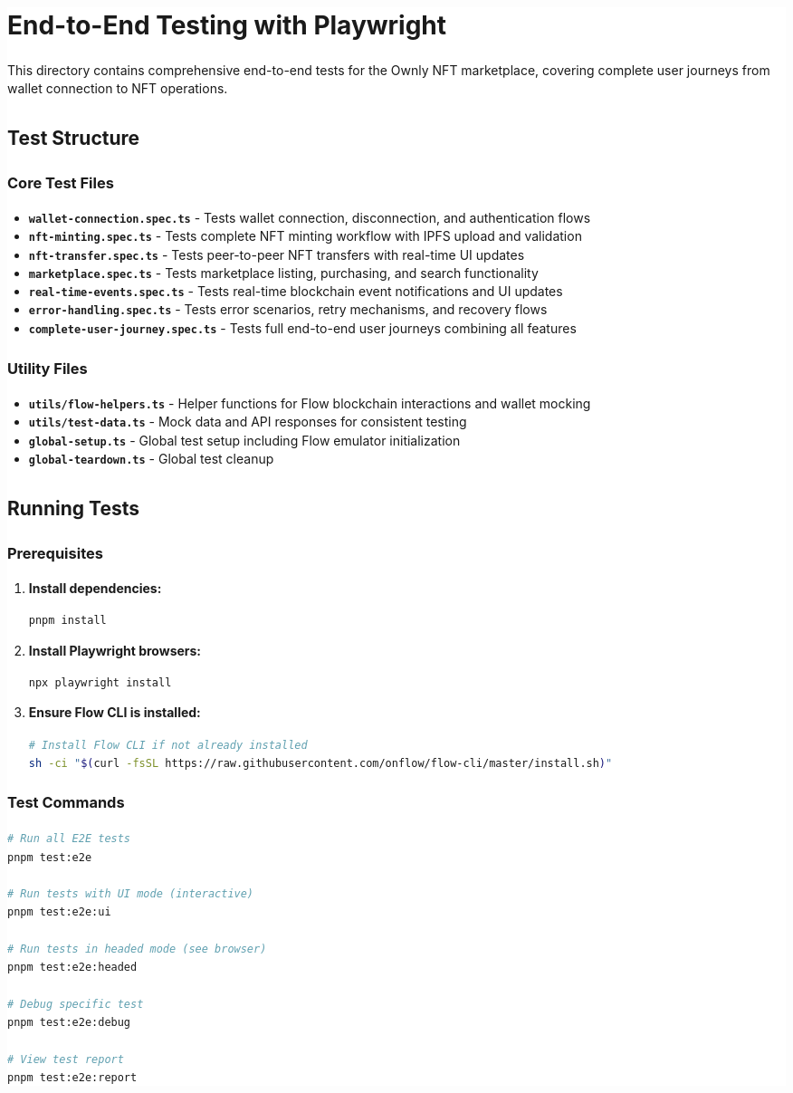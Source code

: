 # End-to-End Testing with Playwright

This directory contains comprehensive end-to-end tests for the Ownly NFT marketplace, covering complete user journeys from wallet connection to NFT operations.

## Test Structure

### Core Test Files

- **`wallet-connection.spec.ts`** - Tests wallet connection, disconnection, and authentication flows
- **`nft-minting.spec.ts`** - Tests complete NFT minting workflow with IPFS upload and validation
- **`nft-transfer.spec.ts`** - Tests peer-to-peer NFT transfers with real-time UI updates
- **`marketplace.spec.ts`** - Tests marketplace listing, purchasing, and search functionality
- **`real-time-events.spec.ts`** - Tests real-time blockchain event notifications and UI updates
- **`error-handling.spec.ts`** - Tests error scenarios, retry mechanisms, and recovery flows
- **`complete-user-journey.spec.ts`** - Tests full end-to-end user journeys combining all features

### Utility Files

- **`utils/flow-helpers.ts`** - Helper functions for Flow blockchain interactions and wallet mocking
- **`utils/test-data.ts`** - Mock data and API responses for consistent testing
- **`global-setup.ts`** - Global test setup including Flow emulator initialization
- **`global-teardown.ts`** - Global test cleanup

## Running Tests

### Prerequisites

1. **Install dependencies:**
   ```bash
   pnpm install
   ```

2. **Install Playwright browsers:**
   ```bash
   npx playwright install
   ```

3. **Ensure Flow CLI is installed:**
   ```bash
   # Install Flow CLI if not already installed
   sh -ci "$(curl -fsSL https://raw.githubusercontent.com/onflow/flow-cli/master/install.sh)"
   ```

### Test Commands

```bash
# Run all E2E tests
pnpm test:e2e

# Run tests with UI mode (interactive)
pnpm test:e2e:ui

# Run tests in headed mode (see browser)
pnpm test:e2e:headed

# Debug specific test
pnpm test:e2e:debug

# View test report
pnpm test:e2e:report
```
